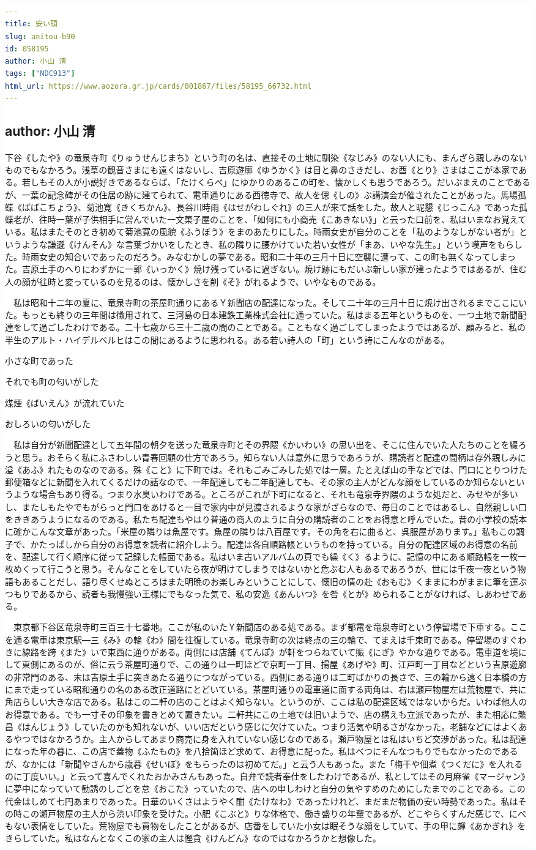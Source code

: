```yaml
---
title: 安い頭
slug: anitou-b90
id: 058195
author: 小山 清
tags: ["NDC913"]
html_url: https://www.aozora.gr.jp/cards/001867/files/58195_66732.html
---
```


## author: 小山 清

下谷《したや》の竜泉寺町《りゅうせんじまち》という町の名は、直接その土地に馴染《なじみ》のない人にも、まんざら親しみのないものでもなかろう。浅草の観音さまにも遠くはないし、吉原遊廓《ゆうかく》は目と鼻のさきだし、お酉《とり》さまはここが本家である。若しもその人が小説好きであるならば、「たけくらべ」にゆかりのあるこの町を、懐かしくも思うであろう。だいぶまえのことであるが、一葉の記念碑がその住居の跡に建てられて、電車通りにある西徳寺で、故人を偲《しの》ぶ講演会が催されたことがあった。馬場孤蝶《ばばこちょう》、菊池寛《きくちかん》、長谷川時雨《はせがわしぐれ》の三人が来て話をした。故人と昵懇《じっこん》であった孤蝶老が、往時一葉が子供相手に営んでいた一文菓子屋のことを、「如何にも小商売《こあきない》」と云った口前を、私はいまなお覚えている。私はまたそのとき初めて菊池寛の風貌《ふうぼう》をまのあたりにした。時雨女史が自分のことを「私のようなしがない者が」というような謙遜《けんそん》な言葉づかいをしたとき、私の隣りに腰かけていた若い女性が「まあ、いやな先生。」という嘆声をもらした。時雨女史の知合いであったのだろう。みなむかしの夢である。昭和二十年の三月十日に空襲に遭って、この町も無くなってしまった。吉原土手のへりにわずかに一郭《いっかく》焼け残っているに過ぎない。焼け跡にもだいぶ新しい家が建ったようではあるが、住む人の顔が往時と変っているのを見るのは、懐かしさを削《そ》がれるようで、いやなものである。

　私は昭和十二年の夏に、竜泉寺町の茶屋町通りにあるＹ新聞店の配達になった。そして二十年の三月十日に焼け出されるまでここにいた。もっとも終りの三年間は徴用されて、三河島の日本建鉄工業株式会社に通っていた。私はまる五年というものを、一つ土地で新聞配達をして過ごしたわけである。二十七歳から三十二歳の間のことである。こともなく過ごしてしまったようではあるが、顧みると、私の半生のアルト・ハイデルベルヒはこの間にあるように思われる。ある若い詩人の「町」という詩にこんなのがある。




小さな町であった

それでも町の匂いがした

煤煙《ばいえん》が流れていた

おしろいの匂いがした





　私は自分が新聞配達として五年間の朝夕を送った竜泉寺町とその界隈《かいわい》の思い出を、そこに住んでいた人たちのことを綴ろうと思う。おそらく私にふさわしい青春回顧の仕方であろう。知らない人は意外に思うであろうが、購読者と配達の間柄は存外親しみに溢《あふ》れたものなのである。殊《こと》に下町では。それもごみごみした処では一層。たとえば山の手などでは、門口にとりつけた郵便箱などに新聞を入れてくるだけの話なので、一年配達しても二年配達しても、その家の主人がどんな顔をしているのか知らないというような場合もあり得る。つまり水臭いわけである。ところがこれが下町になると、それも竜泉寺界隈のような処だと、みせやが多いし、またしもたやでもがらっと門口をあけると一目で家内中が見渡されるような家がざらなので、毎日のことではあるし、自然親しい口をききあうようになるのである。私たち配達もやはり普通の商人のように自分の購読者のことをお得意と呼んでいた。昔の小学校の読本に確かこんな文章があった。「米屋の隣りは魚屋です。魚屋の隣りは八百屋です。その角を右に曲ると、呉服屋があります。」私もこの調子で、かたっぱしから自分のお得意を読者に紹介しよう。配達は各自順路帳というものを持っている。自分の配達区域のお得意の名前を、配達して行く順序に従って記録した帳面である。私はいま古いアルバムの頁でも繰《く》るように、記憶の中にある順路帳を一枚一枚めくって行こうと思う。そんなことをしていたら夜が明けてしまうではないかと危ぶむ人もあるであろうが、世には千夜一夜という物語もあることだし、語り尽くせぬところはまた明晩のお楽しみということにして、懐旧の情の赴《おもむ》くままにわがままに筆を運ぶつもりであるから、読者も我慢強い王様にでもなった気で、私の安逸《あんいつ》を咎《とが》められることがなければ、しあわせである。

　東京都下谷区竜泉寺町三百三十七番地。ここが私のいたＹ新聞店のある処である。まず都電を竜泉寺町という停留場で下車する。ここを通る電車は東京駅―三《み》の輪《わ》間を往復している。竜泉寺町の次は終点の三の輪で、てまえは千束町である。停留場のすぐわきに線路を跨《また》いで東西に通りがある。両側には店舗《てんぽ》が軒をつらねていて賑《にぎ》やかな通りである。電車道を境にして東側にあるのが、俗に云う茶屋町通りで、この通りは一町ほどで京町一丁目、揚屋《あげや》町、江戸町一丁目などという吉原遊廓の非常門のある、末は吉原土手に突きあたる通りにつながっている。西側にある通りは二町ばかりの長さで、三の輪から遠く日本橋の方にまで走っている昭和通りの名のある改正道路にとどいている。茶屋町通りの電車道に面する両角は、右は瀬戸物屋左は荒物屋で、共に角店らしい大きな店である。私はこの二軒の店のことはよく知らない。というのが、ここは私の配達区域ではないからだ。いわば他人のお得意である。でも一寸その印象を書きとめて置きたい。二軒共にこの土地では旧いようで、店の構えも立派であったが、また相応に繁昌《はんじょう》していたのかも知れないが、いい店だという感じに欠けていた。つまり活気や明るさがなかった。老舗などにはよくあるやつではなかろうか。主人からしてあまり商売に身を入れていない感じなのである。瀬戸物屋とは私はいちど交渉があった。私は配達になった年の暮に、この店で蓋物《ふたもの》を八拾箇ほど求めて、お得意に配った。私はべつにそんなつもりでもなかったのであるが、なかには「新聞やさんから歳暮《せいぼ》をもらったのは初めてだ。」と云う人もあった。また「梅干や佃煮《つくだに》を入れるのに丁度いい。」と云って喜んでくれたおかみさんもあった。自弁で読者奉仕をしたわけであるが、私としてはその月麻雀《マージャン》に夢中になっていて勧誘のしごとを怠《おこた》っていたので、店への申しわけと自分の気やすめのためにしたまでのことである。この代金はしめて七円あまりであった。日華のいくさはようやく酣《たけなわ》であったけれど、まだまだ物価の安い時勢であった。私はその時この瀬戸物屋の主人から渋い印象を受けた。小肥《こぶと》りな体格で、働き盛りの年輩であるが、どこやらくすんだ感じで、にべもない表情をしていた。荒物屋でも買物をしたことがあるが、店番をしていた小女は眠そうな顔をしていて、手の甲に皹《あかぎれ》をきらしていた。私はなんとなくこの家の主人は慳貪《けんどん》なのではなかろうかと想像した。
